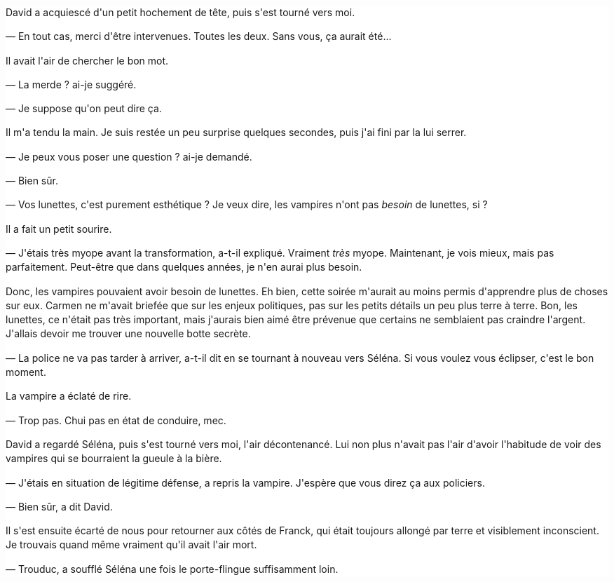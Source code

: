 David a acquiescé d'un petit hochement de tête, puis s'est tourné vers moi.

— En tout cas, merci d'être intervenues. Toutes les deux. Sans vous,
ça aurait été...

Il avait l'air de chercher le bon mot.

— La merde ? ai-je suggéré.

— Je suppose qu'on peut dire ça.

Il m'a tendu la main. Je suis restée un peu surprise quelques
secondes, puis j'ai fini par la lui serrer.

— Je peux vous poser une question ? ai-je demandé.

— Bien sûr.

— Vos lunettes, c'est purement esthétique ? Je veux dire, les vampires
n'ont pas *besoin* de lunettes, si ?

Il a fait un petit sourire.

— J'étais très myope avant la transformation, a-t-il
expliqué. Vraiment *très* myope. Maintenant, je vois mieux, mais pas
parfaitement. Peut-être que dans quelques années, je n'en aurai plus
besoin.

Donc, les vampires pouvaient avoir besoin de lunettes. Eh bien,
cette soirée m'aurait au moins permis d'apprendre plus de choses sur
eux. Carmen ne m'avait briefée que sur les enjeux politiques, pas sur
les petits détails un peu plus terre à terre. Bon, les lunettes, ce
n'était pas très important, mais j'aurais bien aimé être prévenue que
certains ne semblaient pas craindre l'argent. J'allais devoir me
trouver une nouvelle botte secrète.

— La police ne va pas tarder à arriver, a-t-il dit en se tournant à
nouveau vers Séléna. Si vous voulez vous éclipser, c'est le bon
moment.

La vampire a éclaté de rire.

— Trop pas. Chui pas en état de conduire, mec.

David a regardé Séléna, puis s'est tourné vers moi, l'air
décontenancé. Lui non plus n'avait pas l'air d'avoir l'habitude de
voir des vampires qui se bourraient la gueule à la bière.

— J'étais en situation de légitime défense, a repris la
vampire. J'espère que vous direz ça aux policiers.

— Bien sûr, a dit David.

Il s'est ensuite écarté de nous pour retourner aux côtés de Franck,
qui était toujours allongé par terre et visiblement inconscient. Je
trouvais quand même vraiment qu'il avait l'air mort.

— Trouduc, a soufflé Séléna une fois le porte-flingue suffisamment
loin. 
